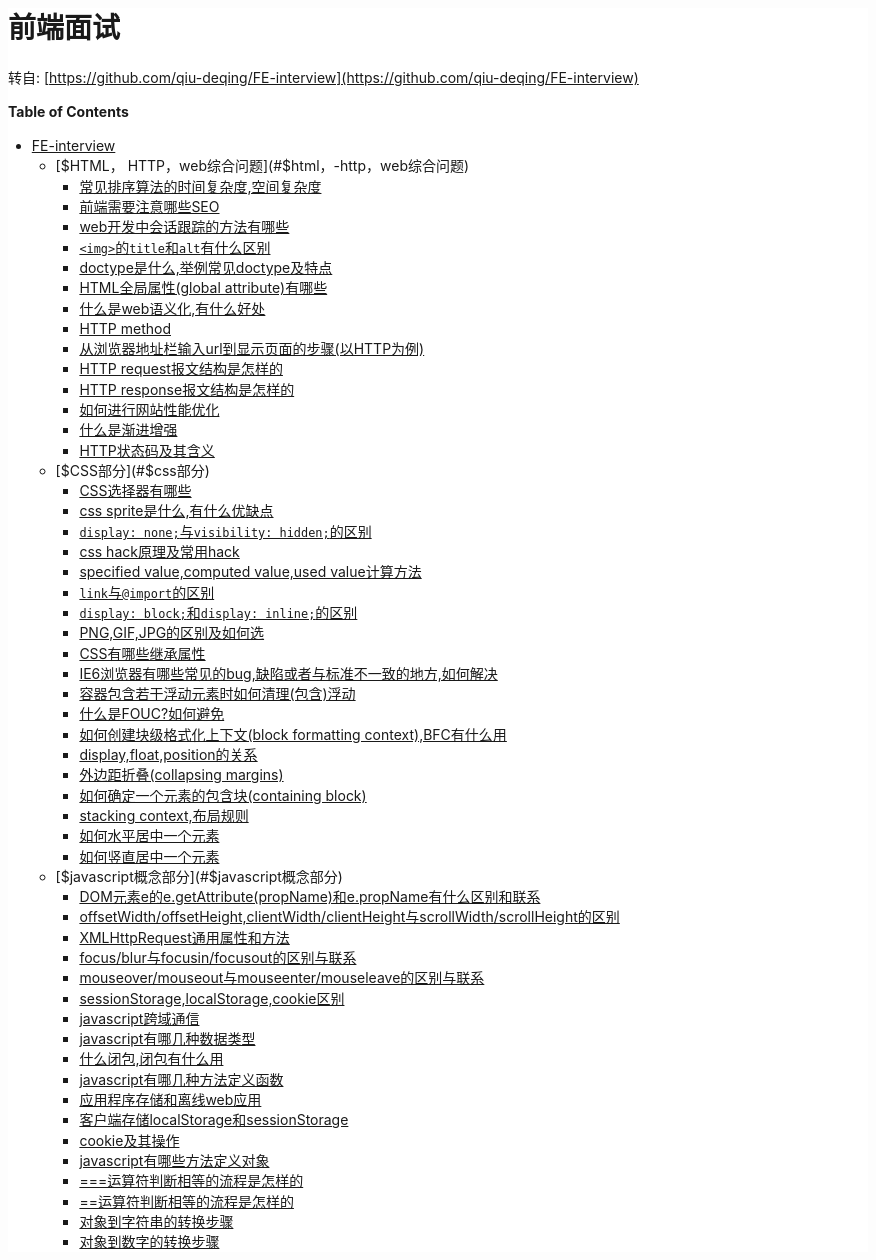 # 前端面试

转自: [https://github.com/qiu-deqing/FE-interview](https://github.com/qiu-deqing/FE-interview)

**Table of Contents** 

- [FE-interview](#fe-interview)
  - [$HTML， HTTP，web综合问题](#$html，-http，web综合问题)
    - [常见排序算法的时间复杂度,空间复杂度](#常见排序算法的时间复杂度空间复杂度)
    - [前端需要注意哪些SEO](#前端需要注意哪些seo)
    - [web开发中会话跟踪的方法有哪些](#web开发中会话跟踪的方法有哪些)
    - [`<img>`的`title`和`alt`有什么区别](#img的title和alt有什么区别)
    - [doctype是什么,举例常见doctype及特点](#doctype是什么举例常见doctype及特点)
    - [HTML全局属性(global attribute)有哪些](#html全局属性global-attribute有哪些)
    - [什么是web语义化,有什么好处](#什么是web语义化有什么好处)
    - [HTTP method](#http-method)
    - [从浏览器地址栏输入url到显示页面的步骤(以HTTP为例)](#从浏览器地址栏输入url到显示页面的步骤以http为例)
    - [HTTP request报文结构是怎样的](#http-request报文结构是怎样的)
    - [HTTP response报文结构是怎样的](#http-response报文结构是怎样的)
    - [如何进行网站性能优化](#如何进行网站性能优化)
    - [什么是渐进增强](#什么是渐进增强)
    - [HTTP状态码及其含义](#http状态码及其含义)
  - [$CSS部分](#$css部分)
    - [CSS选择器有哪些](#css选择器有哪些)
    - [css sprite是什么,有什么优缺点](#css-sprite是什么有什么优缺点)
    - [`display: none;`与`visibility: hidden;`的区别](#display-none与visibility-hidden的区别)
    - [css hack原理及常用hack](#css-hack原理及常用hack)
    - [specified value,computed value,used value计算方法](#specified-valuecomputed-valueused-value计算方法)
    - [`link`与`@import`的区别](#link与@import的区别)
    - [``display: block;``和``display: inline;``的区别](#display-block和display-inline的区别)
    - [PNG,GIF,JPG的区别及如何选](#pnggifjpg的区别及如何选)
    - [CSS有哪些继承属性](#css有哪些继承属性)
    - [IE6浏览器有哪些常见的bug,缺陷或者与标准不一致的地方,如何解决](#ie6浏览器有哪些常见的bug缺陷或者与标准不一致的地方如何解决)
    - [容器包含若干浮动元素时如何清理(包含)浮动](#容器包含若干浮动元素时如何清理包含浮动)
    - [什么是FOUC?如何避免](#什么是fouc如何避免)
    - [如何创建块级格式化上下文(block formatting context),BFC有什么用](#如何创建块级格式化上下文block-formatting-contextbfc有什么用)
    - [display,float,position的关系](#displayfloatposition的关系)
    - [外边距折叠(collapsing margins)](#外边距折叠collapsing-margins)
    - [如何确定一个元素的包含块(containing block)](#如何确定一个元素的包含块containing-block)
    - [stacking context,布局规则](#stacking-context布局规则)
    - [如何水平居中一个元素](#如何水平居中一个元素)
    - [如何竖直居中一个元素](#如何竖直居中一个元素)
  - [$javascript概念部分](#$javascript概念部分)
    - [DOM元素e的e.getAttribute(propName)和e.propName有什么区别和联系](#dom元素e的egetattributepropname和epropname有什么区别和联系)
    - [offsetWidth/offsetHeight,clientWidth/clientHeight与scrollWidth/scrollHeight的区别](#offsetwidthoffsetheightclientwidthclientheight与scrollwidthscrollheight的区别)
    - [XMLHttpRequest通用属性和方法](#xmlhttprequest通用属性和方法)
    - [focus/blur与focusin/focusout的区别与联系](#focusblur与focusinfocusout的区别与联系)
    - [mouseover/mouseout与mouseenter/mouseleave的区别与联系](#mouseovermouseout与mouseentermouseleave的区别与联系)
    - [sessionStorage,localStorage,cookie区别](#sessionstoragelocalstoragecookie区别)
    - [javascript跨域通信](#javascript跨域通信)
    - [javascript有哪几种数据类型](#javascript有哪几种数据类型)
    - [什么闭包,闭包有什么用](#什么闭包闭包有什么用)
    - [javascript有哪几种方法定义函数](#javascript有哪几种方法定义函数)
    - [应用程序存储和离线web应用](#应用程序存储和离线web应用)
    - [客户端存储localStorage和sessionStorage](#客户端存储localstorage和sessionstorage)
    - [cookie及其操作](#cookie及其操作)
    - [javascript有哪些方法定义对象](#javascript有哪些方法定义对象)
    - [===运算符判断相等的流程是怎样的](#===运算符判断相等的流程是怎样的)
    - [==运算符判断相等的流程是怎样的](#==运算符判断相等的流程是怎样的)
    - [对象到字符串的转换步骤](#对象到字符串的转换步骤)
    - [对象到数字的转换步骤](#对象到数字的转换步骤)